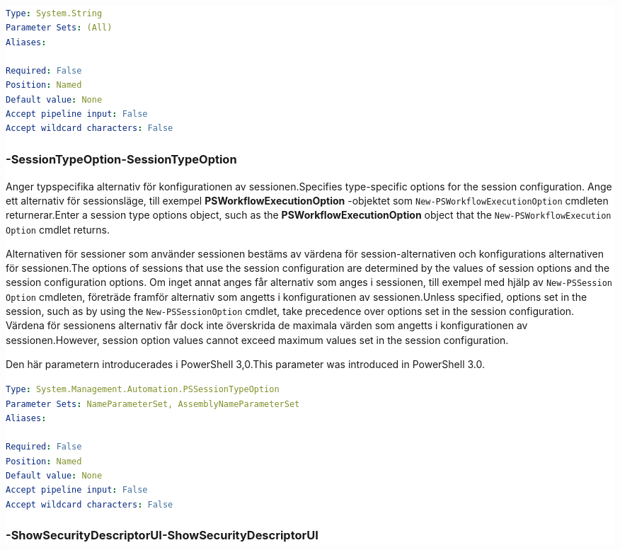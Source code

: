 ```yaml
Type: System.String
Parameter Sets: (All)
Aliases:

Required: False
Position: Named
Default value: None
Accept pipeline input: False
Accept wildcard characters: False
```

### <span data-ttu-id="e4ead-242">-SessionTypeOption</span><span class="sxs-lookup"><span data-stu-id="e4ead-242">-SessionTypeOption</span></span>

<span data-ttu-id="e4ead-243">Anger typspecifika alternativ för konfigurationen av sessionen.</span><span class="sxs-lookup"><span data-stu-id="e4ead-243">Specifies type-specific options for the session configuration.</span></span> <span data-ttu-id="e4ead-244">Ange ett alternativ för sessionsläge, till exempel **PSWorkflowExecutionOption** -objektet som `New-PSWorkflowExecutionOption` cmdleten returnerar.</span><span class="sxs-lookup"><span data-stu-id="e4ead-244">Enter a session type options object, such as the **PSWorkflowExecutionOption** object that the `New-PSWorkflowExecutionOption` cmdlet returns.</span></span>

<span data-ttu-id="e4ead-245">Alternativen för sessioner som använder sessionen bestäms av värdena för session-alternativen och konfigurations alternativen för sessionen.</span><span class="sxs-lookup"><span data-stu-id="e4ead-245">The options of sessions that use the session configuration are determined by the values of session options and the session configuration options.</span></span> <span data-ttu-id="e4ead-246">Om inget annat anges får alternativ som anges i sessionen, till exempel med hjälp av `New-PSSessionOption` cmdleten, företräde framför alternativ som angetts i konfigurationen av sessionen.</span><span class="sxs-lookup"><span data-stu-id="e4ead-246">Unless specified, options set in the session, such as by using the `New-PSSessionOption` cmdlet, take precedence over options set in the session configuration.</span></span> <span data-ttu-id="e4ead-247">Värdena för sessionens alternativ får dock inte överskrida de maximala värden som angetts i konfigurationen av sessionen.</span><span class="sxs-lookup"><span data-stu-id="e4ead-247">However, session option values cannot exceed maximum values set in the session configuration.</span></span>

<span data-ttu-id="e4ead-248">Den här parametern introducerades i PowerShell 3,0.</span><span class="sxs-lookup"><span data-stu-id="e4ead-248">This parameter was introduced in PowerShell 3.0.</span></span>

```yaml
Type: System.Management.Automation.PSSessionTypeOption
Parameter Sets: NameParameterSet, AssemblyNameParameterSet
Aliases:

Required: False
Position: Named
Default value: None
Accept pipeline input: False
Accept wildcard characters: False
```

### <span data-ttu-id="e4ead-249">-ShowSecurityDescriptorUI</span><span class="sxs-lookup"><span data-stu-id="e4ead-249">-ShowSecurityDescriptorUI</span></span>
